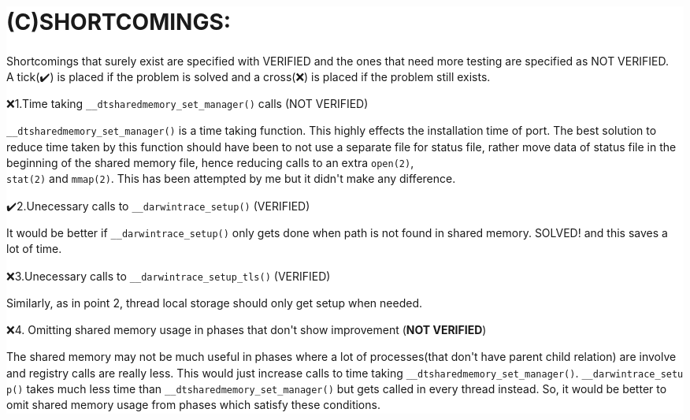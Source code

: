 
# (C)SHORTCOMINGS:

Shortcomings that surely exist are specified with VERIFIED and the ones that need more testing are specified as NOT VERIFIED.<br>
A tick(✔️) is placed if the problem is solved and a cross(❌) is placed if the problem still exists.


 ❌1.Time taking `__dtsharedmemory_set_manager()` calls (NOT VERIFIED)

   `__dtsharedmemory_set_manager()` is a time taking function. This highly effects the installation time of port.
   The best solution to reduce time taken by this function should have been to not use a separate file for status file,
   rather move data of status file in the beginning of the shared memory file, hence reducing calls to an extra `open(2)`,       
   `stat(2)` and `mmap(2)`. This has been attempted by me but it didn't make any difference. 

 ✔️2.Unecessary calls to `__darwintrace_setup()` (VERIFIED)

   It would be better if `__darwintrace_setup()` only gets done when path is not found in shared memory.
   SOLVED! and this saves a lot of time.

 ❌3.Unecessary calls to `__darwintrace_setup_tls()` (VERIFIED)

   Similarly, as in point 2, thread local storage should only get setup when needed.

 ❌4. Omitting shared memory usage in phases that don't show improvement (**NOT VERIFIED**)
 
   The shared memory may not be much useful in phases where a lot of processes(that don't have parent child relation) 
   are involve and registry calls are really less. This would just increase calls to time taking 
   `__dtsharedmemory_set_manager()`. `__darwintrace_setup()` takes much less time than `__dtsharedmemory_set_manager()` but 
   gets called in every thread instead.
   So, it would be better to omit shared memory usage from phases which satisfy these conditions.
      
</p>
